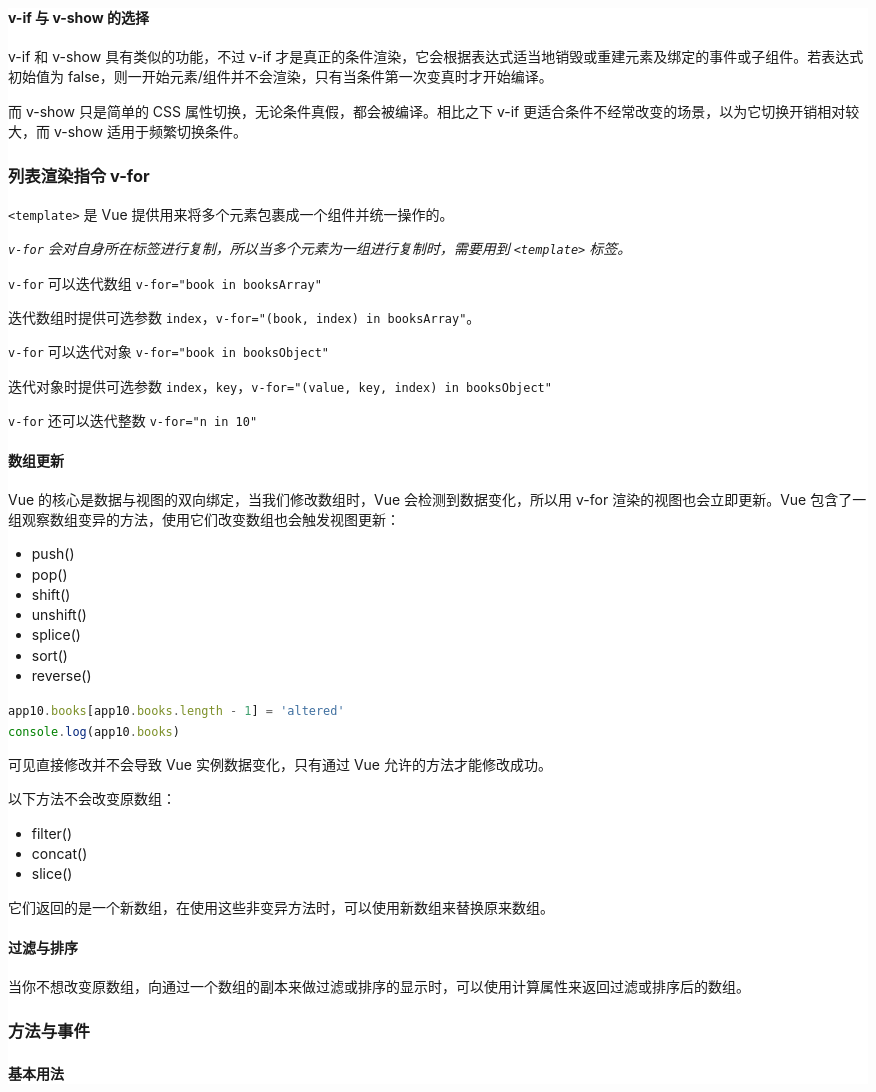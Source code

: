 ####  v-if 与 v-show 的选择

v-if 和 v-show 具有类似的功能，不过 v-if 才是真正的条件渲染，它会根据表达式适当地销毁或重建元素及绑定的事件或子组件。若表达式初始值为 false，则一开始元素/组件并不会渲染，只有当条件第一次变真时才开始编译。

而 v-show 只是简单的 CSS 属性切换，无论条件真假，都会被编译。相比之下 v-if 更适合条件不经常改变的场景，以为它切换开销相对较大，而 v-show 适用于频繁切换条件。

###  列表渲染指令 v-for

`<template>` 是 Vue 提供用来将多个元素包裹成一个组件并统一操作的。

*`v-for` 会对自身所在标签进行复制，所以当多个元素为一组进行复制时，需要用到 `<template>` 标签。*

`v-for` 可以迭代数组 `v-for="book in booksArray"`

迭代数组时提供可选参数 `index`，`v-for="(book, index) in booksArray"`。

`v-for` 可以迭代对象 `v-for="book in booksObject"`

迭代对象时提供可选参数 `index`，`key`，`v-for="(value, key, index) in booksObject"`

`v-for` 还可以迭代整数 `v-for="n in 10"`

####  数组更新

Vue  的核心是数据与视图的双向绑定，当我们修改数组时，Vue 会检测到数据变化，所以用 v-for 渲染的视图也会立即更新。Vue 包含了一组观察数组变异的方法，使用它们改变数组也会触发视图更新：

* push()
* pop()
* shift()
* unshift()
* splice()
* sort()
* reverse()

```javascript
app10.books[app10.books.length - 1] = 'altered'
console.log(app10.books)
```

可见直接修改并不会导致 Vue 实例数据变化，只有通过 Vue 允许的方法才能修改成功。

以下方法不会改变原数组：

* filter()
* concat()
* slice()

它们返回的是一个新数组，在使用这些非变异方法时，可以使用新数组来替换原来数组。

####  过滤与排序

当你不想改变原数组，向通过一个数组的副本来做过滤或排序的显示时，可以使用计算属性来返回过滤或排序后的数组。

### 方法与事件

####  基本用法
